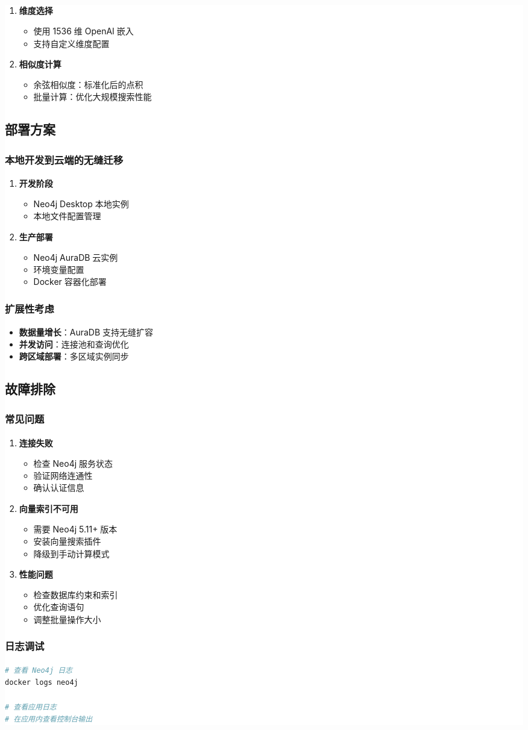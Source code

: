 1. **维度选择**
   - 使用 1536 维 OpenAI 嵌入
   - 支持自定义维度配置

2. **相似度计算**
   - 余弦相似度：标准化后的点积
   - 批量计算：优化大规模搜索性能

## 部署方案

### 本地开发到云端的无缝迁移

1. **开发阶段**
   - Neo4j Desktop 本地实例
   - 本地文件配置管理

2. **生产部署**
   - Neo4j AuraDB 云实例
   - 环境变量配置
   - Docker 容器化部署

### 扩展性考虑

- **数据量增长**：AuraDB 支持无缝扩容
- **并发访问**：连接池和查询优化
- **跨区域部署**：多区域实例同步

## 故障排除

### 常见问题

1. **连接失败**
   - 检查 Neo4j 服务状态
   - 验证网络连通性
   - 确认认证信息

2. **向量索引不可用**
   - 需要 Neo4j 5.11+ 版本
   - 安装向量搜索插件
   - 降级到手动计算模式

3. **性能问题**
   - 检查数据库约束和索引
   - 优化查询语句
   - 调整批量操作大小

### 日志调试

```bash
# 查看 Neo4j 日志
docker logs neo4j

# 查看应用日志
# 在应用内查看控制台输出
```
